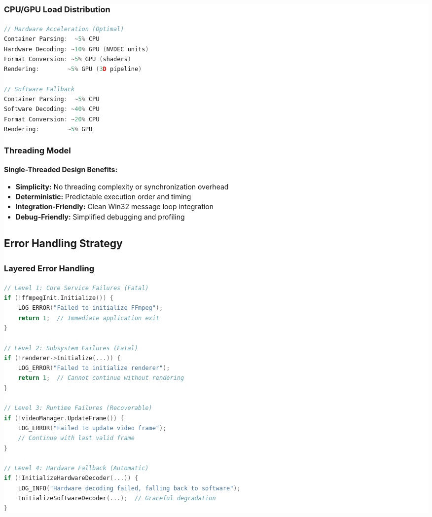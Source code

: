 ### CPU/GPU Load Distribution
```cpp
// Hardware Acceleration (Optimal)
Container Parsing:  ~5% CPU
Hardware Decoding: ~10% GPU (NVDEC units)
Format Conversion: ~5% GPU (shaders)
Rendering:        ~5% GPU (3D pipeline)

// Software Fallback
Container Parsing:  ~5% CPU  
Software Decoding: ~40% CPU
Format Conversion: ~20% CPU
Rendering:        ~5% GPU
```

### Threading Model
**Single-Threaded Design Benefits:**
- **Simplicity:** No threading complexity or synchronization overhead
- **Deterministic:** Predictable execution order and timing
- **Integration-Friendly:** Clean Win32 message loop integration
- **Debug-Friendly:** Simplified debugging and profiling

## Error Handling Strategy

### Layered Error Handling
```cpp
// Level 1: Core Service Failures (Fatal)
if (!ffmpegInit.Initialize()) {
    LOG_ERROR("Failed to initialize FFmpeg");
    return 1;  // Immediate application exit
}

// Level 2: Subsystem Failures (Fatal)  
if (!renderer->Initialize(...)) {
    LOG_ERROR("Failed to initialize renderer");
    return 1;  // Cannot continue without rendering
}

// Level 3: Runtime Failures (Recoverable)
if (!videoManager.UpdateFrame()) {
    LOG_ERROR("Failed to update video frame");
    // Continue with last valid frame
}

// Level 4: Hardware Fallback (Automatic)
if (!InitializeHardwareDecoder(...)) {
    LOG_INFO("Hardware decoding failed, falling back to software");
    InitializeSoftwareDecoder(...);  // Graceful degradation
}
```
